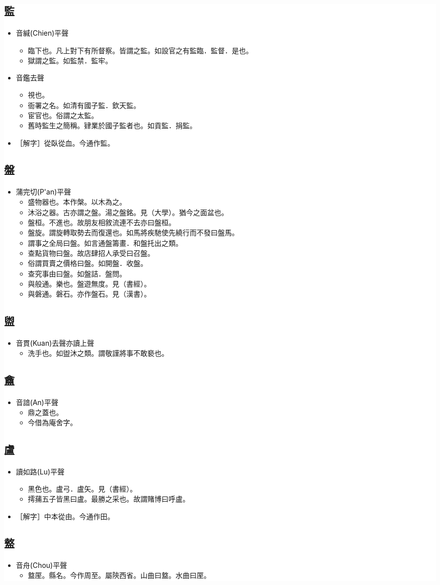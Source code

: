 ## 監

- 音緘(Chien)平聲
    - 臨下也。凡上對下有所督察。皆謂之監。如設官之有監臨．監督．是也。
    - 獄謂之監。如監禁．監牢。

- 音鑑去聲
    - 視也。
    - 衙署之名。如清有國子監．欽天監。
    - 宦官也。俗謂之太監。
    - 舊時監生之簡稱。肄業於國子監者也。如貢監．捐監。

- ［解字］從臥從血。今通作監。

## 盤

- 蒲完切(P'an)平聲
    - 盛物器也。本作槃。以木為之。
    - 沐浴之器。古亦謂之盤。湯之盤銘。見（大學）。猶今之面盆也。
    - 盤桓。不進也。故朋友相敘流連不去亦曰盤桓。
    - 盤旋。謂旋轉取勢去而復還也。如馬將疾馳使先繞行而不發曰盤馬。
    - 謂事之全局曰盤。如言通盤籌畫．和盤托出之類。
    - 查點貨物曰盤。故店肆招人承受曰召盤。
    - 俗謂買賣之價格曰盤。如開盤．收盤。
    - 查究事由曰盤。如盤詰．盤問。
    - 與般通。樂也。盤遊無度。見（書經）。
    - 與磐通。磐石。亦作盤石。見（漢書）。

## 盥

- 音貫(Kuan)去聲亦讀上聲
    - 洗手也。如盥沐之類。謂敬謹將事不敢褻也。

## 盦

- 音諳(An)平聲
    - 鼎之蓋也。
    - 今借為庵舍字。

## 盧

- 讀如路(Lu)平聲
    - 黑色也。盧弓．盧矢。見（書經）。
    - 摴蒱五子皆黑曰盧。最勝之采也。故謂賭博曰呼盧。

- ［解字］中本從由。今通作田。

## 盩

- 音舟(Chou)平聲
    - 盩厔。縣名。今作周至。屬陝西省。山曲曰盩。水曲曰厔。
